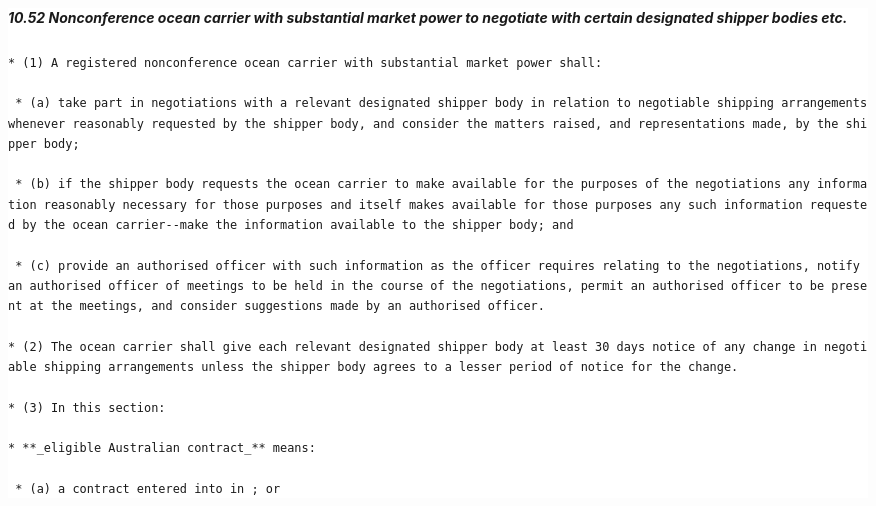 ##### 10.52  Nonconference ocean carrier with substantial market power to negotiate with certain designated shipper bodies etc.

    * (1) A registered nonconference ocean carrier with substantial market power shall:

     * (a) take part in negotiations with a relevant designated shipper body in relation to negotiable shipping arrangements whenever reasonably requested by the shipper body, and consider the matters raised, and representations made, by the shipper body;

     * (b) if the shipper body requests the ocean carrier to make available for the purposes of the negotiations any information reasonably necessary for those purposes and itself makes available for those purposes any such information requested by the ocean carrier--make the information available to the shipper body; and

     * (c) provide an authorised officer with such information as the officer requires relating to the negotiations, notify an authorised officer of meetings to be held in the course of the negotiations, permit an authorised officer to be present at the meetings, and consider suggestions made by an authorised officer.

    * (2) The ocean carrier shall give each relevant designated shipper body at least 30 days notice of any change in negotiable shipping arrangements unless the shipper body agrees to a lesser period of notice for the change.

    * (3) In this section:

    * **_eligible Australian contract_** means:

     * (a) a contract entered into in ; or

